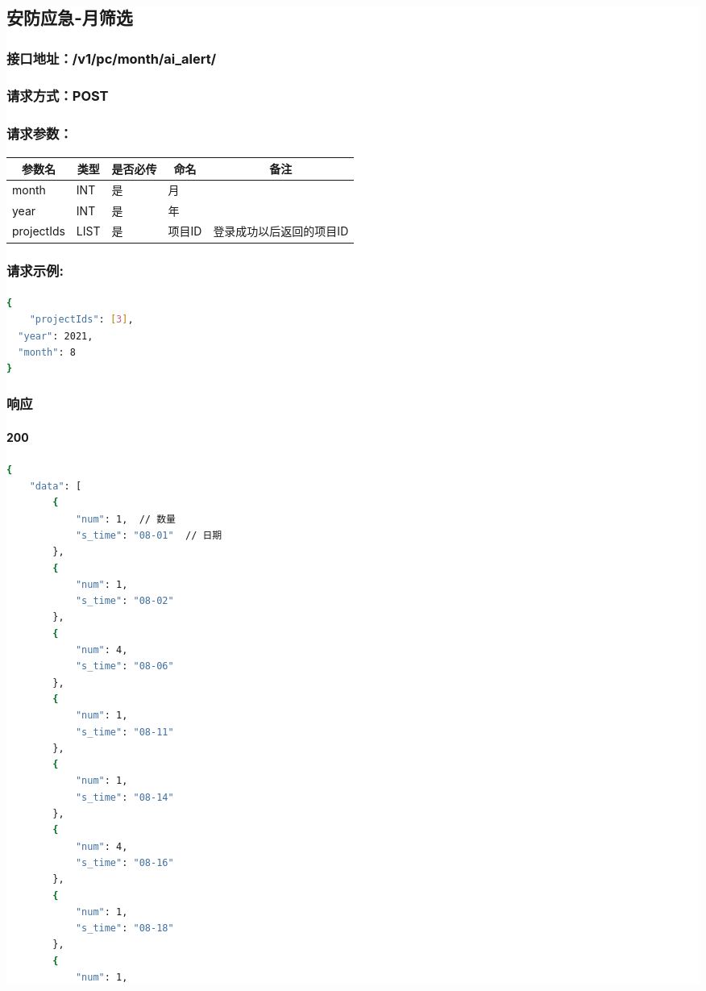 ## 安防应急-月筛选

### 接口地址：/v1/pc/month/ai_alert/

### 请求方式：POST

### 请求参数：

| 参数名     | 类型 | 是否必传 | 命名   | 备注                     |
| ---------- | ---- | -------- | ------ | ------------------------ |
| month      | INT  | 是       | 月     |                          |
| year       | INT  | 是       | 年     |                          |
| projectIds | LIST | 是       | 项目ID | 登录成功以后返回的项目ID |

### 请求示例:

```bash
{
	"projectIds": [3],
  "year": 2021,
  "month": 8
}
```

### 响应

#### 200

```bash
{
    "data": [
        {
            "num": 1,  // 数量
            "s_time": "08-01"  // 日期
        },
        {
            "num": 1,
            "s_time": "08-02"
        },
        {
            "num": 4,
            "s_time": "08-06"
        },
        {
            "num": 1,
            "s_time": "08-11"
        },
        {
            "num": 1,
            "s_time": "08-14"
        },
        {
            "num": 4,
            "s_time": "08-16"
        },
        {
            "num": 1,
            "s_time": "08-18"
        },
        {
            "num": 1,
```